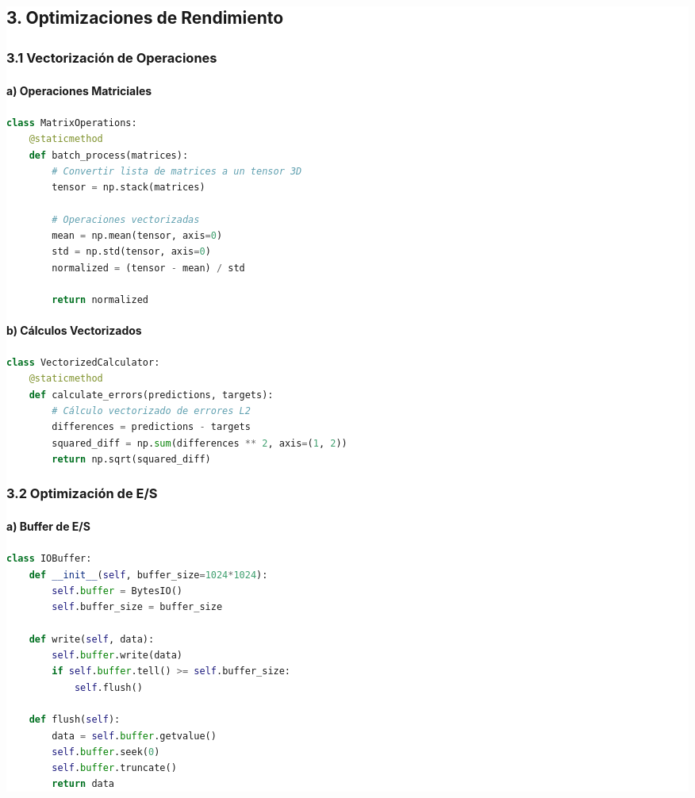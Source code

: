 ## 3. Optimizaciones de Rendimiento

### 3.1 Vectorización de Operaciones

#### a) Operaciones Matriciales
```python
class MatrixOperations:
    @staticmethod
    def batch_process(matrices):
        # Convertir lista de matrices a un tensor 3D
        tensor = np.stack(matrices)
        
        # Operaciones vectorizadas
        mean = np.mean(tensor, axis=0)
        std = np.std(tensor, axis=0)
        normalized = (tensor - mean) / std
        
        return normalized
```

#### b) Cálculos Vectorizados
```python
class VectorizedCalculator:
    @staticmethod
    def calculate_errors(predictions, targets):
        # Cálculo vectorizado de errores L2
        differences = predictions - targets
        squared_diff = np.sum(differences ** 2, axis=(1, 2))
        return np.sqrt(squared_diff)
```

### 3.2 Optimización de E/S

#### a) Buffer de E/S
```python
class IOBuffer:
    def __init__(self, buffer_size=1024*1024):
        self.buffer = BytesIO()
        self.buffer_size = buffer_size
        
    def write(self, data):
        self.buffer.write(data)
        if self.buffer.tell() >= self.buffer_size:
            self.flush()
            
    def flush(self):
        data = self.buffer.getvalue()
        self.buffer.seek(0)
        self.buffer.truncate()
        return data
```
